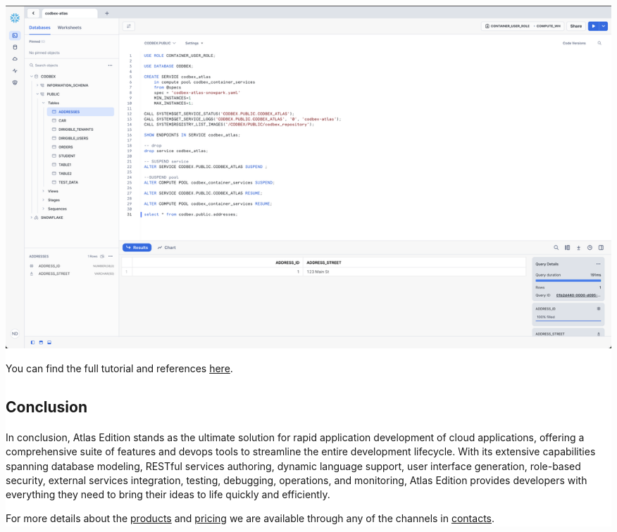 <img src="/images/2024-03-07-application-development-with-atlas/snowflake-sheet-select.png" />

You can find the full tutorial and references [here](https://github.com/codbex/codbex-hades-snowflake/blob/main/README.md).

## Conclusion

In conclusion, Atlas Edition stands as the ultimate solution for rapid application development of cloud applications, offering a comprehensive suite of features and devops tools to streamline the entire development lifecycle. With its extensive capabilities spanning database modeling, RESTful services authoring, dynamic language support, user interface generation, role-based security, external services integration, testing, debugging, operations, and monitoring, Atlas Edition provides developers with everything they need to bring their ideas to life quickly and efficiently.

For more details about the [products](/products/) and [pricing](/pricing/) we are available through any of the channels in [contacts](/contact).
